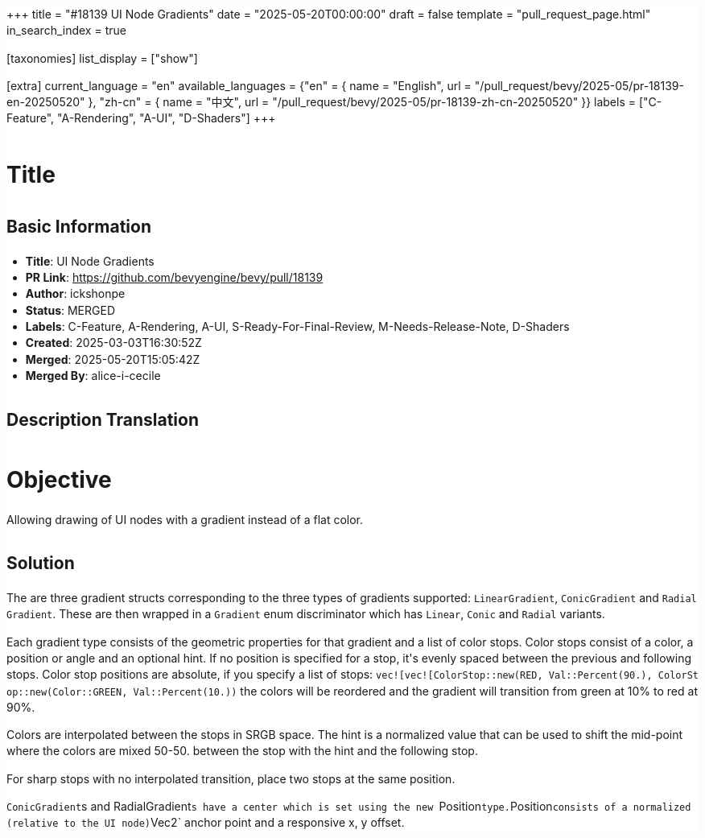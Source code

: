 +++
title = "#18139 UI Node Gradients"
date = "2025-05-20T00:00:00"
draft = false
template = "pull_request_page.html"
in_search_index = true

[taxonomies]
list_display = ["show"]

[extra]
current_language = "en"
available_languages = {"en" = { name = "English", url = "/pull_request/bevy/2025-05/pr-18139-en-20250520" }, "zh-cn" = { name = "中文", url = "/pull_request/bevy/2025-05/pr-18139-zh-cn-20250520" }}
labels = ["C-Feature", "A-Rendering", "A-UI", "D-Shaders"]
+++

# Title

## Basic Information
- **Title**: UI Node Gradients
- **PR Link**: https://github.com/bevyengine/bevy/pull/18139
- **Author**: ickshonpe
- **Status**: MERGED
- **Labels**: C-Feature, A-Rendering, A-UI, S-Ready-For-Final-Review, M-Needs-Release-Note, D-Shaders
- **Created**: 2025-03-03T16:30:52Z
- **Merged**: 2025-05-20T15:05:42Z
- **Merged By**: alice-i-cecile

## Description Translation

# Objective

Allowing drawing of UI nodes with a gradient instead of a flat color.

## Solution

The are three gradient structs corresponding to the three types of gradients supported: `LinearGradient`, `ConicGradient` and `RadialGradient`. These are then wrapped in a `Gradient` enum discriminator which has `Linear`, `Conic` and `Radial` variants. 

Each gradient type consists of the geometric properties for that gradient and a list of color stops.
Color stops consist of a color, a position or angle and an optional hint.  If no position is specified for a stop, it's evenly spaced between the previous and following stops. Color stop positions are absolute, if you specify a list of stops:
```vec![vec![ColorStop::new(RED, Val::Percent(90.), ColorStop::new(Color::GREEN, Val::Percent(10.))```
the colors will be reordered and the gradient will transition from green at 10% to red at 90%. 

Colors are interpolated between the stops in SRGB space. The hint is a normalized value that can be used to shift the mid-point where the colors are mixed 50-50.  between the stop with the hint and the following stop.

For sharp stops with no interpolated transition, place two stops at the same position.

`ConicGradient`s and RadialGradient`s have a center which is set using the new `Position` type. `Position` consists of a normalized (relative to the UI node) `Vec2` anchor point and a responsive x, y offset.

```